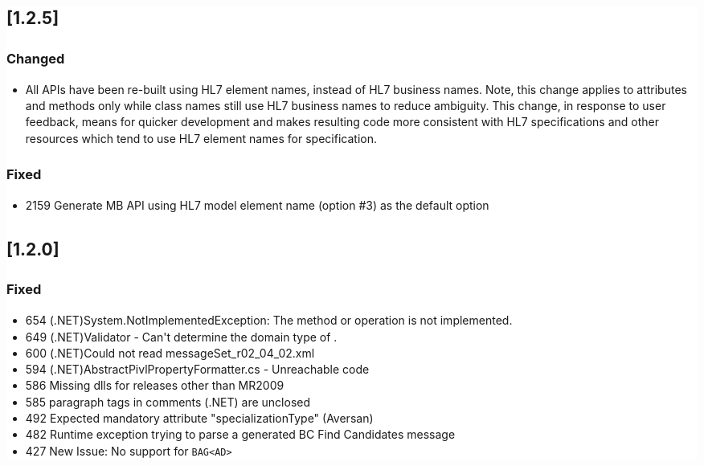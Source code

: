 ## [1.2.5]
### Changed
- All APIs have been re-built using HL7 element names, instead of HL7 business names. Note, this change applies to attributes and methods only while class names still use HL7 business names to reduce ambiguity. This change, in response to user feedback, means for quicker development and makes resulting code more consistent with HL7 specifications and other resources which tend to use HL7 element names for specification.


### Fixed
- 2159 Generate MB API using HL7 model element name (option #3) as the default option


## [1.2.0]
### Fixed
- 654 (.NET)System.NotImplementedException: The method or operation is not implemented.
- 649 (.NET)Validator - Can't determine the domain type of .
- 600 (.NET)Could not read messageSet_r02_04_02.xml
- 594 (.NET)AbstractPivlPropertyFormatter.cs - Unreachable code
- 586 Missing dlls for releases other than MR2009
- 585 paragraph tags in comments (.NET) are unclosed
- 492 Expected mandatory attribute "specializationType" (Aversan)
- 482 Runtime exception trying to parse a generated BC Find Candidates message
- 427 New Issue: No support for `BAG<AD>`
